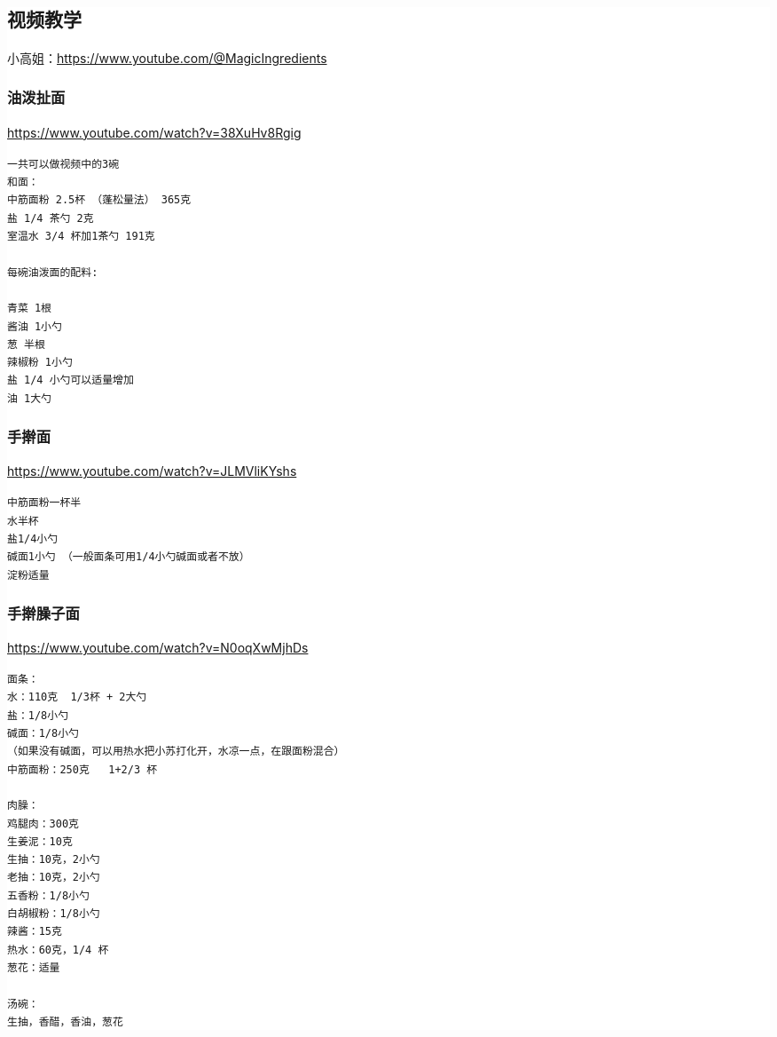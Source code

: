 
## 视频教学

小高姐：https://www.youtube.com/@MagicIngredients

### 油泼扯面

https://www.youtube.com/watch?v=38XuHv8Rgig

```text
一共可以做视频中的3碗
和面：
中筋面粉 2.5杯 （蓬松量法） 365克
盐 1/4 茶勺 2克
室温水 3/4 杯加1茶勺 191克

每碗油泼面的配料:

青菜 1根
酱油 1小勺
葱 半根
辣椒粉 1小勺
盐 1/4 小勺可以适量增加
油 1大勺 
```

### 手擀面

https://www.youtube.com/watch?v=JLMVliKYshs

```text
中筋面粉一杯半
水半杯
盐1/4小勺
碱面1小勺 （一般面条可用1/4小勺碱面或者不放）
淀粉适量
```

### 手擀臊子面

https://www.youtube.com/watch?v=N0oqXwMjhDs

```text
面条：
水：110克  1/3杯 + 2大勺
盐：1/8小勺
碱面：1/8小勺
（如果没有碱面，可以用热水把小苏打化开，水凉一点，在跟面粉混合）
中筋面粉：250克   1+2/3 杯

肉臊：
鸡腿肉：300克
生姜泥：10克
生抽：10克，2小勺
老抽：10克，2小勺
五香粉：1/8小勺
白胡椒粉：1/8小勺
辣酱：15克
热水：60克，1/4 杯
葱花：适量

汤碗：
生抽，香醋，香油，葱花
```
